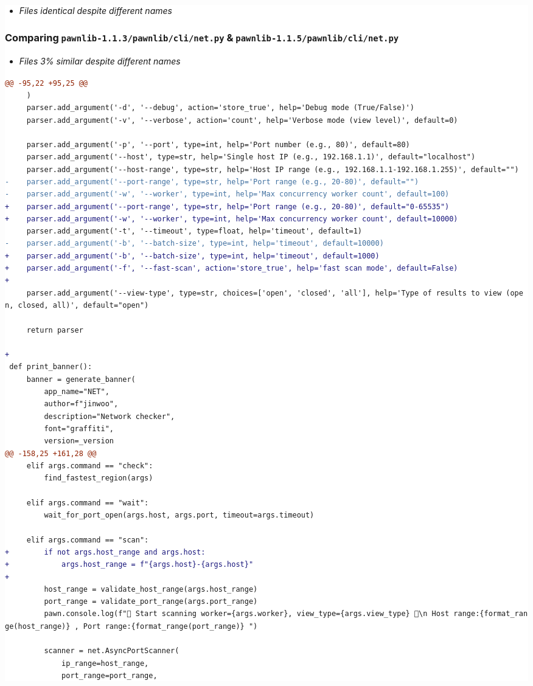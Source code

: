  * *Files identical despite different names*

### Comparing `pawnlib-1.1.3/pawnlib/cli/net.py` & `pawnlib-1.1.5/pawnlib/cli/net.py`

 * *Files 3% similar despite different names*

```diff
@@ -95,22 +95,25 @@
     )
     parser.add_argument('-d', '--debug', action='store_true', help='Debug mode (True/False)')
     parser.add_argument('-v', '--verbose', action='count', help='Verbose mode (view level)', default=0)
 
     parser.add_argument('-p', '--port', type=int, help='Port number (e.g., 80)', default=80)
     parser.add_argument('--host', type=str, help='Single host IP (e.g., 192.168.1.1)', default="localhost")
     parser.add_argument('--host-range', type=str, help='Host IP range (e.g., 192.168.1.1-192.168.1.255)', default="")
-    parser.add_argument('--port-range', type=str, help='Port range (e.g., 20-80)', default="")
-    parser.add_argument('-w', '--worker', type=int, help='Max concurrency worker count', default=100)
+    parser.add_argument('--port-range', type=str, help='Port range (e.g., 20-80)', default="0-65535")
+    parser.add_argument('-w', '--worker', type=int, help='Max concurrency worker count', default=10000)
     parser.add_argument('-t', '--timeout', type=float, help='timeout', default=1)
-    parser.add_argument('-b', '--batch-size', type=int, help='timeout', default=10000)
+    parser.add_argument('-b', '--batch-size', type=int, help='timeout', default=1000)
+    parser.add_argument('-f', '--fast-scan', action='store_true', help='fast scan mode', default=False)
+
     parser.add_argument('--view-type', type=str, choices=['open', 'closed', 'all'], help='Type of results to view (open, closed, all)', default="open")
 
     return parser
 
+
 def print_banner():
     banner = generate_banner(
         app_name="NET",
         author=f"jinwoo",
         description="Network checker",
         font="graffiti",
         version=_version
@@ -158,25 +161,28 @@
     elif args.command == "check":
         find_fastest_region(args)
 
     elif args.command == "wait":
         wait_for_port_open(args.host, args.port, timeout=args.timeout)
 
     elif args.command == "scan":
+        if not args.host_range and args.host:
+            args.host_range = f"{args.host}-{args.host}"
+
         host_range = validate_host_range(args.host_range)
         port_range = validate_port_range(args.port_range)
         pawn.console.log(f"🔎 Start scanning worker={args.worker}, view_type={args.view_type} 🔎\n Host range:{format_range(host_range)} , Port range:{format_range(port_range)} ")
 
         scanner = net.AsyncPortScanner(
             ip_range=host_range,
             port_range=port_range,
```